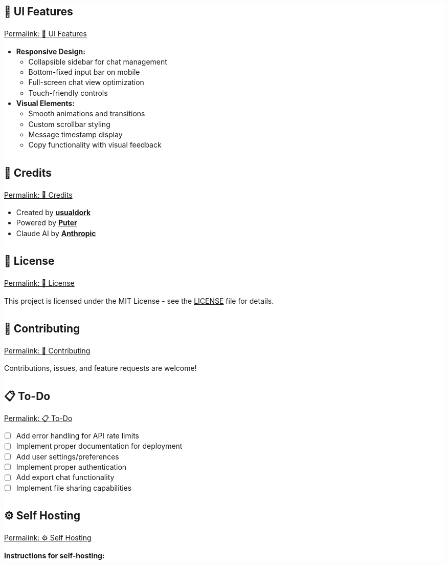 ## 🎨 UI Features

[Permalink: 🎨 UI Features](https://github.com/usualdork/EndlessClaude#-ui-features)

- **Responsive Design:**
  - Collapsible sidebar for chat management
  - Bottom-fixed input bar on mobile
  - Full-screen chat view optimization
  - Touch-friendly controls
- **Visual Elements:**
  - Smooth animations and transitions
  - Custom scrollbar styling
  - Message timestamp display
  - Copy functionality with visual feedback

## 📝 Credits

[Permalink: 📝 Credits](https://github.com/usualdork/EndlessClaude#-credits)

- Created by **[usualdork](https://github.com/usualdork)**
- Powered by **[Puter](https://developer.puter.com/)**
- Claude AI by **[Anthropic](https://www.anthropic.com/)**

## 📜 License

[Permalink: 📜 License](https://github.com/usualdork/EndlessClaude#-license)

This project is licensed under the MIT License - see the [LICENSE](https://github.com/usualdork/EndlessClaude/blob/main/LICENSE) file for details.

## 🤝 Contributing

[Permalink: 🤝 Contributing](https://github.com/usualdork/EndlessClaude#-contributing)

Contributions, issues, and feature requests are welcome!

## 📋 To-Do

[Permalink: 📋 To-Do](https://github.com/usualdork/EndlessClaude#-to-do)

- [ ]  Add error handling for API rate limits
- [ ]  Implement proper documentation for deployment
- [ ]  Add user settings/preferences
- [ ]  Implement proper authentication
- [ ]  Add export chat functionality
- [ ]  Implement file sharing capabilities

## ⚙️ Self Hosting

[Permalink: ⚙️ Self Hosting](https://github.com/usualdork/EndlessClaude#%EF%B8%8F-self-hosting)

**Instructions for self-hosting:**

